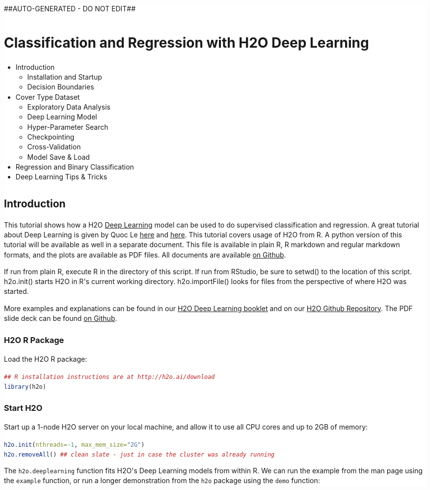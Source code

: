 ##AUTO-GENERATED - DO NOT EDIT##
# Classification and Regression with H2O Deep Learning

* Introduction
  * Installation and Startup
  * Decision Boundaries
* Cover Type Dataset
  * Exploratory Data Analysis
  * Deep Learning Model
  * Hyper-Parameter Search
  * Checkpointing
  * Cross-Validation
  * Model Save & Load
* Regression and Binary Classification
* Deep Learning Tips & Tricks

## Introduction
This tutorial shows how a H2O [Deep Learning](http://en.wikipedia.org/wiki/Deep_learning) model can be used to do supervised classification and regression. A great tutorial about Deep Learning is given by Quoc Le [here](http://cs.stanford.edu/~quocle/tutorial1.pdf) and [here](http://cs.stanford.edu/~quocle/tutorial2.pdf). This tutorial covers usage of H2O from R. A python version of this tutorial will be available as well in a separate document. This file is available in plain R, R markdown and regular markdown formats, and the plots are available as PDF files. All documents are available [on Github](.).

If run from plain R, execute R in the directory of this script. If run from RStudio, be sure to setwd() to the location of this script. h2o.init() starts H2O in R's current working directory. h2o.importFile() looks for files from the perspective of where H2O was started.

More examples and explanations can be found in our [H2O Deep Learning booklet](http://h2o.ai/resources/) and on our [H2O Github Repository](http://github.com/h2oai/h2o-3/). The PDF slide deck can be found [on Github](./H2ODeepLearning.pdf).

### H2O R Package

Load the H2O R package:

```r
## R installation instructions are at http://h2o.ai/download
library(h2o)
```

### Start H2O
Start up a 1-node H2O server on your local machine, and allow it to use all CPU cores and up to 2GB of memory:

```r
h2o.init(nthreads=-1, max_mem_size="2G")
h2o.removeAll() ## clean slate - just in case the cluster was already running
```

The `h2o.deeplearning` function fits H2O's Deep Learning models from within R.
We can run the example from the man page using the `example` function, or run a longer demonstration from the `h2o` package using the `demo` function:
